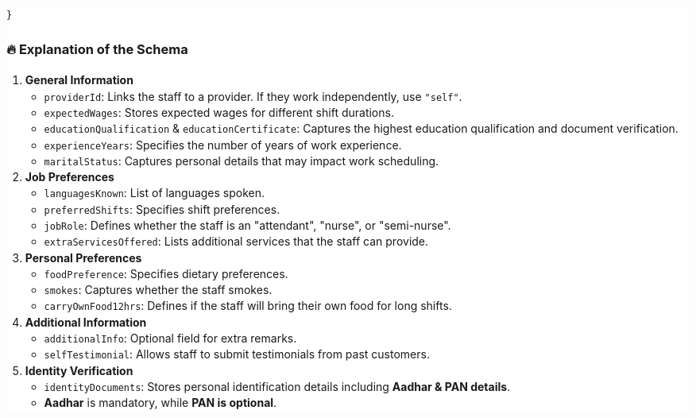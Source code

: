 ```tsx
}

```

### **🔥 Explanation of the Schema**

1. **General Information**
    - `providerId`: Links the staff to a provider. If they work independently, use `"self"`.
    - `expectedWages`: Stores expected wages for different shift durations.
    - `educationQualification` & `educationCertificate`: Captures the highest education qualification and document verification.
    - `experienceYears`: Specifies the number of years of work experience.
    - `maritalStatus`: Captures personal details that may impact work scheduling.
2. **Job Preferences**
    - `languagesKnown`: List of languages spoken.
    - `preferredShifts`: Specifies shift preferences.
    - `jobRole`: Defines whether the staff is an "attendant", "nurse", or "semi-nurse".
    - `extraServicesOffered`: Lists additional services that the staff can provide.
3. **Personal Preferences**
    - `foodPreference`: Specifies dietary preferences.
    - `smokes`: Captures whether the staff smokes.
    - `carryOwnFood12hrs`: Defines if the staff will bring their own food for long shifts.
4. **Additional Information**
    - `additionalInfo`: Optional field for extra remarks.
    - `selfTestimonial`: Allows staff to submit testimonials from past customers.
5. **Identity Verification**
    - `identityDocuments`: Stores personal identification details including **Aadhar & PAN details**.
    - **Aadhar** is mandatory, while **PAN is optional**.